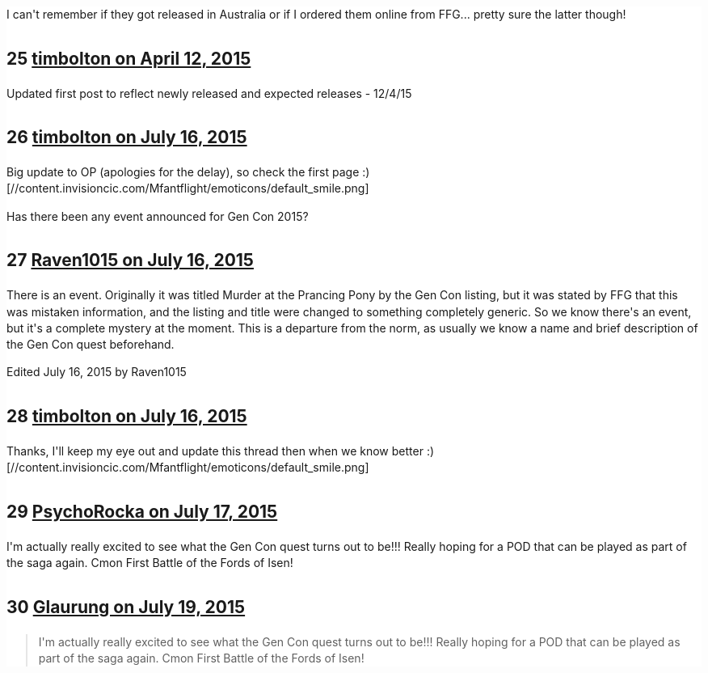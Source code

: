 I can't remember if they got released in Australia or if I ordered them online from FFG... pretty sure the latter though!

## 25 [timbolton on April 12, 2015](https://community.fantasyflightgames.com/topic/113508-list-of-sets-to-be-released-as-of-gencon-2014/?do=findComment&comment=1560427)

Updated first post to reflect newly released and expected releases - 12/4/15

## 26 [timbolton on July 16, 2015](https://community.fantasyflightgames.com/topic/113508-list-of-sets-to-be-released-as-of-gencon-2014/?do=findComment&comment=1694226)

Big update to OP (apologies for the delay), so check the first page :) [//content.invisioncic.com/Mfantflight/emoticons/default_smile.png]

Has there been any event announced for Gen Con 2015?

## 27 [Raven1015 on July 16, 2015](https://community.fantasyflightgames.com/topic/113508-list-of-sets-to-be-released-as-of-gencon-2014/?do=findComment&comment=1694263)

There is an event. Originally it was titled Murder at the Prancing Pony by the Gen Con listing, but it was stated by FFG that this was mistaken information, and the listing and title were changed to something completely generic. So we know there's an event, but it's a complete mystery at the moment. This is a departure from the norm, as usually we know a name and brief description of the Gen Con quest beforehand.

Edited July 16, 2015 by Raven1015

## 28 [timbolton on July 16, 2015](https://community.fantasyflightgames.com/topic/113508-list-of-sets-to-be-released-as-of-gencon-2014/?do=findComment&comment=1694448)

Thanks, I'll keep my eye out and update this thread then when we know better :) [//content.invisioncic.com/Mfantflight/emoticons/default_smile.png]

## 29 [PsychoRocka on July 17, 2015](https://community.fantasyflightgames.com/topic/113508-list-of-sets-to-be-released-as-of-gencon-2014/?do=findComment&comment=1694719)

I'm actually really excited to see what the Gen Con quest turns out to be!!! Really hoping for a POD that can be played as part of the saga again. Cmon First Battle of the Fords of Isen!

## 30 [Glaurung on July 19, 2015](https://community.fantasyflightgames.com/topic/113508-list-of-sets-to-be-released-as-of-gencon-2014/?do=findComment&comment=1696835)

> I'm actually really excited to see what the Gen Con quest turns out to be!!! Really hoping for a POD that can be played as part of the saga again. Cmon First Battle of the Fords of Isen!
